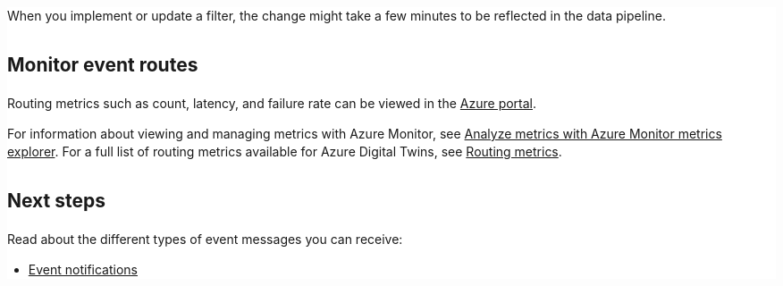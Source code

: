 When you implement or update a filter, the change might take a few minutes to be reflected in the data pipeline.

## Monitor event routes

Routing metrics such as count, latency, and failure rate can be viewed in the [Azure portal](https://portal.azure.com/). 

For information about viewing and managing metrics with Azure Monitor, see [Analyze metrics with Azure Monitor metrics explorer](/azure/azure-monitor/essentials/metrics-getting-started). For a full list of routing metrics available for Azure Digital Twins, see [Routing metrics](how-to-monitor.md#routing-metrics).

## Next steps

Read about the different types of event messages you can receive:
* [Event notifications](concepts-event-notifications.md)

